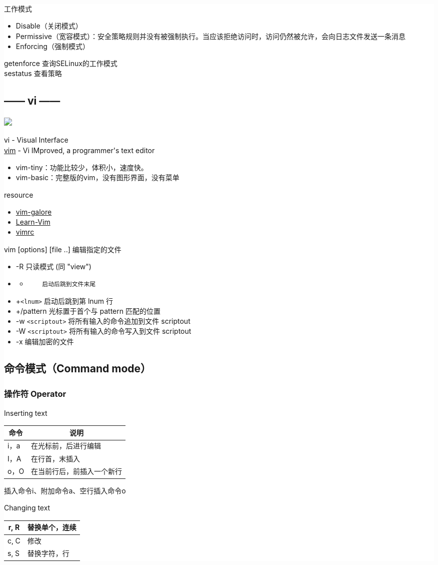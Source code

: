 工作模式

- Disable（关闭模式）
- Permissive（宽容模式）：安全策略规则并没有被强制执行。当应该拒绝访问时，访问仍然被允许，会向日志文件发送一条消息
- Enforcing（强制模式）

getenforce	查询SELinux的工作模式  <br />  sestatus	查看策略


## —— vi ——
![](https://www.runoob.com/wp-content/uploads/2015/10/vi-vim-cheat-sheet-sch1.gif#crop=0&crop=0&crop=1&crop=1&id=f6Bqi&originHeight=724&originWidth=1024&originalType=binary&ratio=1&rotation=0&showTitle=false&status=done&style=none&title=)

vi - Visual Interface  <br />  [vim](http://vimdoc.sourceforge.net/htmldoc/quickref.html) - Vi IMproved, a programmer's text editor

- vim-tiny：功能比较少，体积小，速度快。
- vim-basic：完整版的vim，没有图形界面，没有菜单

resource

- [vim-galore](https://github.com/mhinz/vim-galore)
- [Learn-Vim](https://github.com/iggredible/Learn-Vim)
- [vimrc](https://github.com/amix/vimrc)


vim [options] [file ..]       编辑指定的文件

- -R			只读模式 (同 "view")
- +			启动后跳到文件末尾
- +`<lnum>`		启动后跳到第 lnum 行
- +/pattern	光标置于首个与 pattern 匹配的位置
- -w `<scriptout>`	将所有输入的命令追加到文件 scriptout
- -W `<scriptout>`	将所有输入的命令写入到文件 scriptout
- -x			编辑加密的文件

## 命令模式（Command mode）
### 操作符 Operator

Inserting text

| 命令 | 说明 |
| --- | --- |
| i，a | 在光标前，后进行编辑 |
| I，A | 在行首，末插入 |
| o，O | 在当前行后，前插入一个新行 |

插入命令i、附加命令a、空行插入命令o

Changing text

| r, R | 替换单个，连续 |
| --- | --- |
| c, C | 修改 |
| s, S | 替换字符，行 |
